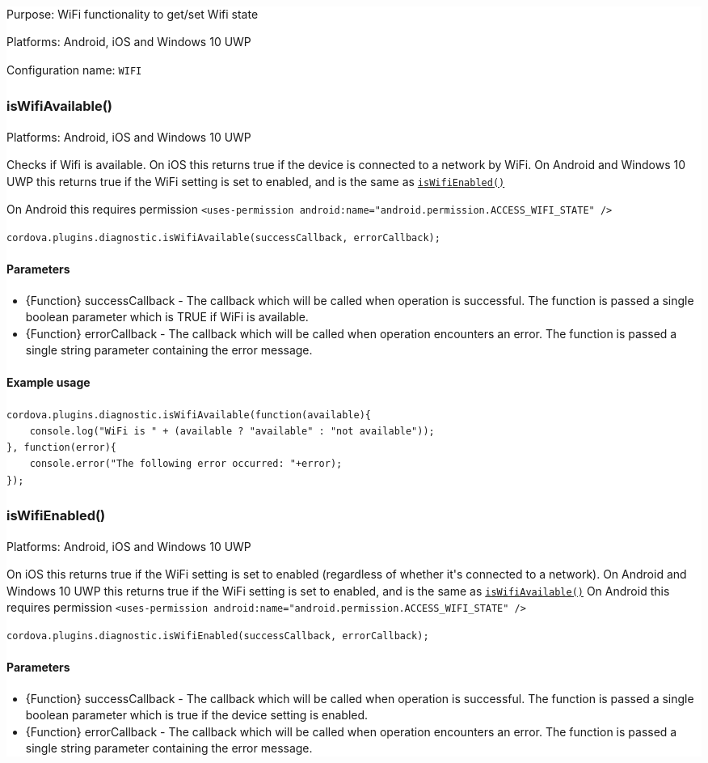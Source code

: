 Purpose: WiFi functionality to get/set Wifi state

Platforms: Android, iOS and Windows 10 UWP

Configuration name: `WIFI`

### isWifiAvailable()

Platforms: Android, iOS and Windows 10 UWP

Checks if Wifi is available.
On iOS this returns true if the device is connected to a network by WiFi.
On Android and Windows 10 UWP this returns true if the WiFi setting is set to enabled, and is the same as [`isWifiEnabled()`](#iswifienabled)

On Android this requires permission `<uses-permission android:name="android.permission.ACCESS_WIFI_STATE" />`

    cordova.plugins.diagnostic.isWifiAvailable(successCallback, errorCallback);

#### Parameters

- {Function} successCallback -  The callback which will be called when operation is successful.
The function is passed a single boolean parameter which is TRUE if WiFi is available.
- {Function} errorCallback -  The callback which will be called when operation encounters an error.
The function is passed a single string parameter containing the error message.


#### Example usage

    cordova.plugins.diagnostic.isWifiAvailable(function(available){
        console.log("WiFi is " + (available ? "available" : "not available"));
    }, function(error){
        console.error("The following error occurred: "+error);
    });

### isWifiEnabled()

Platforms: Android, iOS and Windows 10 UWP

On iOS this returns true if the WiFi setting is set to enabled (regardless of whether it's connected to a network).
On Android and Windows 10 UWP this returns true if the WiFi setting is set to enabled, and is the same as [`isWifiAvailable()`](#iswifiavailable)
On Android this requires permission `<uses-permission android:name="android.permission.ACCESS_WIFI_STATE" />`

    cordova.plugins.diagnostic.isWifiEnabled(successCallback, errorCallback);

#### Parameters

- {Function} successCallback -  The callback which will be called when operation is successful.
The function is passed a single boolean parameter which is true if the device setting is enabled.
- {Function} errorCallback -  The callback which will be called when operation encounters an error.
The function is passed a single string parameter containing the error message.

